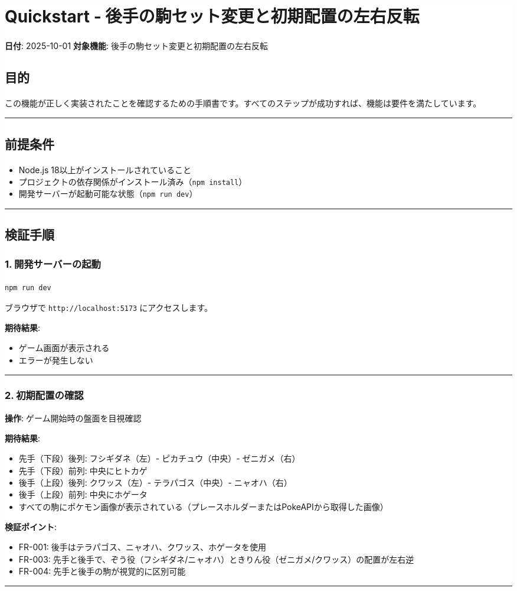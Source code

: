 # Quickstart - 後手の駒セット変更と初期配置の左右反転

**日付**: 2025-10-01
**対象機能**: 後手の駒セット変更と初期配置の左右反転

## 目的

この機能が正しく実装されたことを確認するための手順書です。すべてのステップが成功すれば、機能は要件を満たしています。

---

## 前提条件

- Node.js 18以上がインストールされていること
- プロジェクトの依存関係がインストール済み（`npm install`）
- 開発サーバーが起動可能な状態（`npm run dev`）

---

## 検証手順

### 1. 開発サーバーの起動

```bash
npm run dev
```

ブラウザで `http://localhost:5173` にアクセスします。

**期待結果**:
- ゲーム画面が表示される
- エラーが発生しない

---

### 2. 初期配置の確認

**操作**: ゲーム開始時の盤面を目視確認

**期待結果**:
- 先手（下段）後列: フシギダネ（左）- ピカチュウ（中央）- ゼニガメ（右）
- 先手（下段）前列: 中央にヒトカゲ
- 後手（上段）後列: クワッス（左）- テラパゴス（中央）- ニャオハ（右）
- 後手（上段）前列: 中央にホゲータ
- すべての駒にポケモン画像が表示されている（プレースホルダーまたはPokeAPIから取得した画像）

**検証ポイント**:
- FR-001: 後手はテラパゴス、ニャオハ、クワッス、ホゲータを使用
- FR-003: 先手と後手で、ぞう役（フシギダネ/ニャオハ）ときりん役（ゼニガメ/クワッス）の配置が左右逆
- FR-004: 先手と後手の駒が視覚的に区別可能

---
